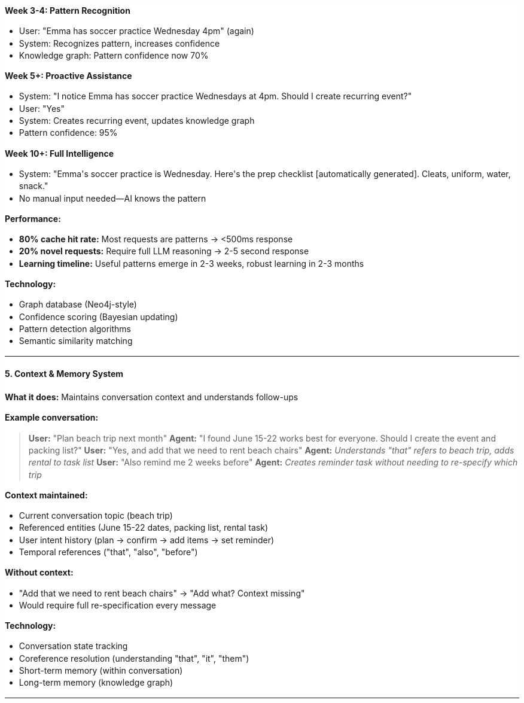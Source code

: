 **Week 3-4: Pattern Recognition**
- User: "Emma has soccer practice Wednesday 4pm" (again)
- System: Recognizes pattern, increases confidence
- Knowledge graph: Pattern confidence now 70%

**Week 5+: Proactive Assistance**
- System: "I notice Emma has soccer practice Wednesdays at 4pm. Should I create recurring event?"
- User: "Yes"
- System: Creates recurring event, updates knowledge graph
- Pattern confidence: 95%

**Week 10+: Full Intelligence**
- System: "Emma's soccer practice is Wednesday. Here's the prep checklist [automatically generated]. Cleats, uniform, water, snack."
- No manual input needed—AI knows the pattern

**Performance:**
- **80% cache hit rate:** Most requests are patterns → <500ms response
- **20% novel requests:** Require full LLM reasoning → 2-5 second response
- **Learning timeline:** Useful patterns emerge in 2-3 weeks, robust learning in 2-3 months

**Technology:**
- Graph database (Neo4j-style)
- Confidence scoring (Bayesian updating)
- Pattern detection algorithms
- Semantic similarity matching

---

#### 5. Context & Memory System

**What it does:** Maintains conversation context and understands follow-ups

**Example conversation:**

> **User:** "Plan beach trip next month"
> **Agent:** "I found June 15-22 works best for everyone. Should I create the event and packing list?"
> **User:** "Yes, and add that we need to rent beach chairs"
> **Agent:** *Understands "that" refers to beach trip, adds rental to task list*
> **User:** "Also remind me 2 weeks before"
> **Agent:** *Creates reminder task without needing to re-specify which trip*

**Context maintained:**
- Current conversation topic (beach trip)
- Referenced entities (June 15-22 dates, packing list, rental task)
- User intent history (plan → confirm → add items → set reminder)
- Temporal references ("that", "also", "before")

**Without context:**
- "Add that we need to rent beach chairs" → "Add what? Context missing"
- Would require full re-specification every message

**Technology:**
- Conversation state tracking
- Coreference resolution (understanding "that", "it", "them")
- Short-term memory (within conversation)
- Long-term memory (knowledge graph)

---